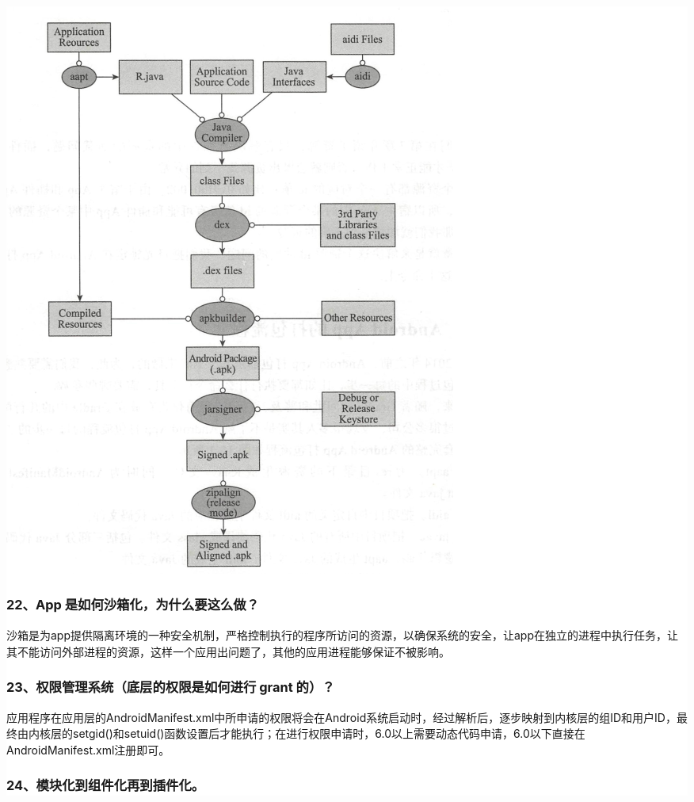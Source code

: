 ![img](data\qq432337FEDCB6EB5443353EB50AE37219\e0bd96ed0bb64ac1ab4403de18967d17\gradle打包流程.png)



### 22、App 是如何沙箱化，为什么要这么做？

​	沙箱是为app提供隔离环境的一种安全机制，严格控制执行的程序所访问的资源，以确保系统的安全，让app在独立的进程中执行任务，让其不能访问外部进程的资源，这样一个应用出问题了，其他的应用进程能够保证不被影响。

### 23、权限管理系统（底层的权限是如何进行 grant 的）？

​	应用程序在应用层的AndroidManifest.xml中所申请的权限将会在Android系统启动时，经过解析后，逐步映射到内核层的组ID和用户ID，最终由内核层的setgid()和setuid()函数设置后才能执行；在进行权限申请时，6.0以上需要动态代码申请，6.0以下直接在AndroidManifest.xml注册即可。

### 24、模块化到组件化再到插件化。
